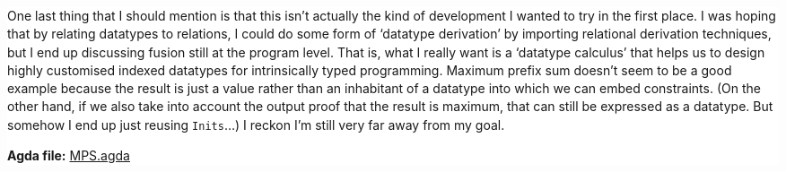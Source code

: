 One last thing that I should mention is that this isn’t actually the kind of development I wanted to try in the first place.
I was hoping that by relating datatypes to relations, I could do some form of ‘datatype derivation’ by importing relational derivation techniques, but I end up discussing fusion still at the program level.
That is, what I really want is a ‘datatype calculus’ that helps us to design highly customised indexed datatypes for intrinsically typed programming.
Maximum prefix sum doesn’t seem to be a good example because the result is just a value rather than an inhabitant of a datatype into which we can embed constraints.
(On the other hand, if we also take into account the output proof that the result is maximum, that can still be expressed as a datatype.
But somehow I end up just reusing `Inits`…)
I reckon I’m still very far away from my goal.

**Agda file:** [MPS.agda](MPS.agda)
